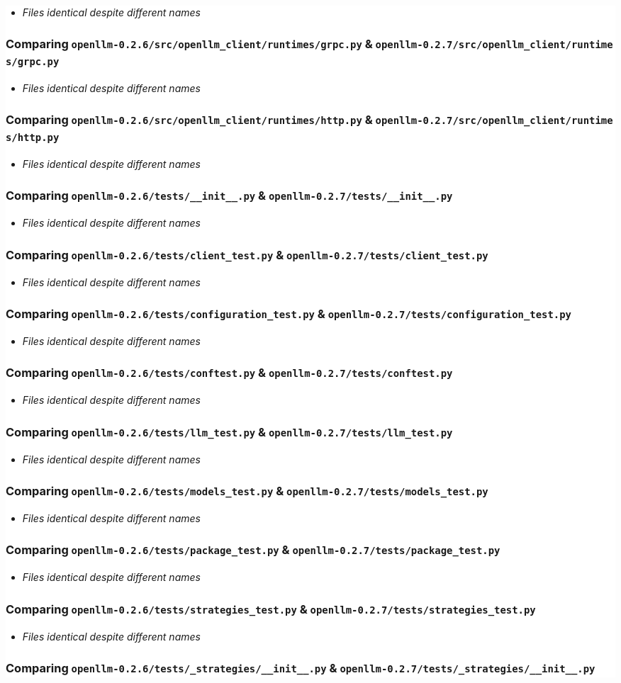  * *Files identical despite different names*

### Comparing `openllm-0.2.6/src/openllm_client/runtimes/grpc.py` & `openllm-0.2.7/src/openllm_client/runtimes/grpc.py`

 * *Files identical despite different names*

### Comparing `openllm-0.2.6/src/openllm_client/runtimes/http.py` & `openllm-0.2.7/src/openllm_client/runtimes/http.py`

 * *Files identical despite different names*

### Comparing `openllm-0.2.6/tests/__init__.py` & `openllm-0.2.7/tests/__init__.py`

 * *Files identical despite different names*

### Comparing `openllm-0.2.6/tests/client_test.py` & `openllm-0.2.7/tests/client_test.py`

 * *Files identical despite different names*

### Comparing `openllm-0.2.6/tests/configuration_test.py` & `openllm-0.2.7/tests/configuration_test.py`

 * *Files identical despite different names*

### Comparing `openllm-0.2.6/tests/conftest.py` & `openllm-0.2.7/tests/conftest.py`

 * *Files identical despite different names*

### Comparing `openllm-0.2.6/tests/llm_test.py` & `openllm-0.2.7/tests/llm_test.py`

 * *Files identical despite different names*

### Comparing `openllm-0.2.6/tests/models_test.py` & `openllm-0.2.7/tests/models_test.py`

 * *Files identical despite different names*

### Comparing `openllm-0.2.6/tests/package_test.py` & `openllm-0.2.7/tests/package_test.py`

 * *Files identical despite different names*

### Comparing `openllm-0.2.6/tests/strategies_test.py` & `openllm-0.2.7/tests/strategies_test.py`

 * *Files identical despite different names*

### Comparing `openllm-0.2.6/tests/_strategies/__init__.py` & `openllm-0.2.7/tests/_strategies/__init__.py`
